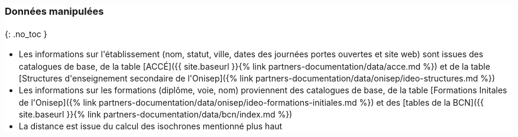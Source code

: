 ### Données manipulées
{: .no_toc }

- Les informations sur l'établissement (nom, statut, ville, dates des journées portes ouvertes et site web) sont issues des catalogues de base, de la table [ACCÉ]({{ site.baseurl }}{% link partners-documentation/data/acce.md %}) et de la table [Structures d'enseignement secondaire de l'Onisep]({% link partners-documentation/data/onisep/ideo-structures.md %})
- Les informations sur les formations (diplôme, voie, nom) proviennent des catalogues de base, de la table [Formations Initales de l'Onisep]({% link partners-documentation/data/onisep/ideo-formations-initiales.md %}) et des [tables de la BCN]({{ site.baseurl }}{% link partners-documentation/data/bcn/index.md %})
- La distance est issue du calcul des isochrones mentionné plus haut
